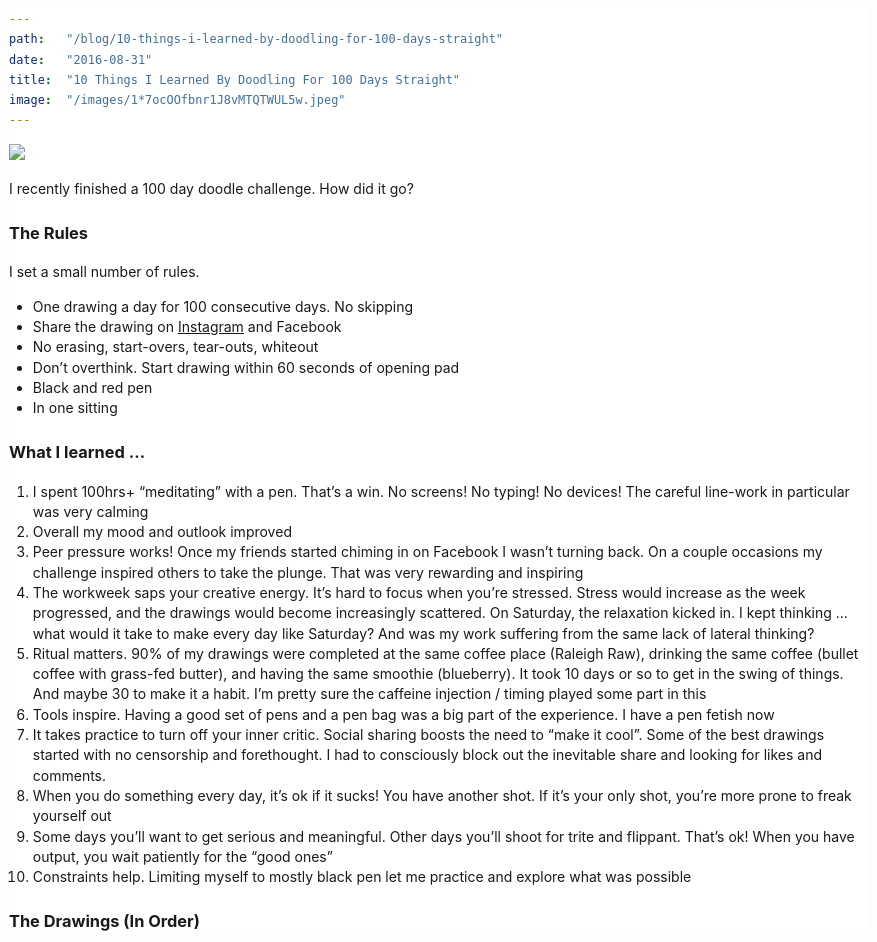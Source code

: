 ```yaml
---
path:	"/blog/10-things-i-learned-by-doodling-for-100-days-straight"
date:	"2016-08-31"
title:	"10 Things I Learned By Doodling For 100 Days Straight"
image:	"/images/1*7ocOOfbnr1J8vMTQTWUL5w.jpeg"
---
```


![](/images/1*7ocOOfbnr1J8vMTQTWUL5w.jpeg)

I recently finished a 100 day doodle challenge. How did it go?

### The Rules

I set a small number of rules.

* One drawing a day for 100 consecutive days. No skipping
* Share the drawing on [Instagram](https://www.instagram.com/cutlegram/) and Facebook
* No erasing, start-overs, tear-outs, whiteout
* Don’t overthink. Start drawing within 60 seconds of opening pad
* Black and red pen
* In one sitting
### What I learned …

1. I spent 100hrs+ “meditating” with a pen. That’s a win. No screens! No typing! No devices! The careful line-work in particular was very calming
2. Overall my mood and outlook improved
3. Peer pressure works! Once my friends started chiming in on Facebook I wasn’t turning back. On a couple occasions my challenge inspired others to take the plunge. That was very rewarding and inspiring
4. The workweek saps your creative energy. It’s hard to focus when you’re stressed. Stress would increase as the week progressed, and the drawings would become increasingly scattered. On Saturday, the relaxation kicked in. I kept thinking … what would it take to make every day like Saturday? And was my work suffering from the same lack of lateral thinking?
5. Ritual matters. 90% of my drawings were completed at the same coffee place (Raleigh Raw), drinking the same coffee (bullet coffee with grass-fed butter), and having the same smoothie (blueberry). It took 10 days or so to get in the swing of things. And maybe 30 to make it a habit. I’m pretty sure the caffeine injection / timing played some part in this
6. Tools inspire. Having a good set of pens and a pen bag was a big part of the experience. I have a pen fetish now
7. It takes practice to turn off your inner critic. Social sharing boosts the need to “make it cool”. Some of the best drawings started with no censorship and forethought. I had to consciously block out the inevitable share and looking for likes and comments.
8. When you do something every day, it’s ok if it sucks! You have another shot. If it’s your only shot, you’re more prone to freak yourself out
9. Some days you’ll want to get serious and meaningful. Other days you’ll shoot for trite and flippant. That’s ok! When you have output, you wait patiently for the “good ones”
10. Constraints help. Limiting myself to mostly black pen let me practice and explore what was possible
### The Drawings (In Order)
